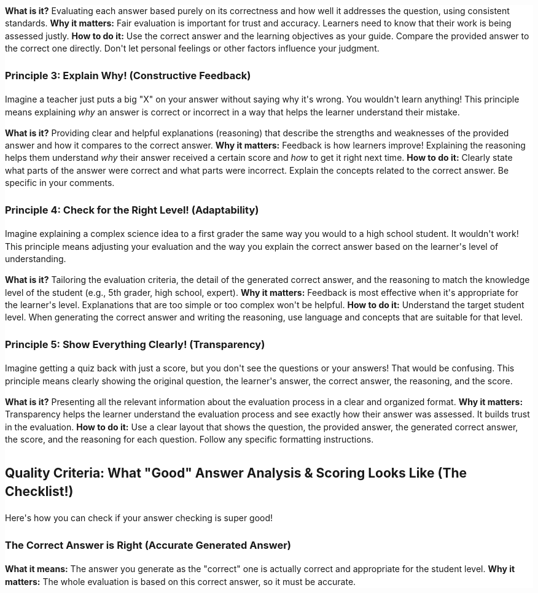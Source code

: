 **What is it?** Evaluating each answer based purely on its correctness and how well it addresses the question, using consistent standards.
**Why it matters:** Fair evaluation is important for trust and accuracy. Learners need to know that their work is being assessed justly.
**How to do it:** Use the correct answer and the learning objectives as your guide. Compare the provided answer to the correct one directly. Don't let personal feelings or other factors influence your judgment.

### Principle 3: Explain Why! (Constructive Feedback)
Imagine a teacher just puts a big "X" on your answer without saying why it's wrong. You wouldn't learn anything! This principle means explaining *why* an answer is correct or incorrect in a way that helps the learner understand their mistake.

**What is it?** Providing clear and helpful explanations (reasoning) that describe the strengths and weaknesses of the provided answer and how it compares to the correct answer.
**Why it matters:** Feedback is how learners improve! Explaining the reasoning helps them understand *why* their answer received a certain score and *how* to get it right next time.
**How to do it:** Clearly state what parts of the answer were correct and what parts were incorrect. Explain the concepts related to the correct answer. Be specific in your comments.

### Principle 4: Check for the Right Level! (Adaptability)
Imagine explaining a complex science idea to a first grader the same way you would to a high school student. It wouldn't work! This principle means adjusting your evaluation and the way you explain the correct answer based on the learner's level of understanding.

**What is it?** Tailoring the evaluation criteria, the detail of the generated correct answer, and the reasoning to match the knowledge level of the student (e.g., 5th grader, high school, expert).
**Why it matters:** Feedback is most effective when it's appropriate for the learner's level. Explanations that are too simple or too complex won't be helpful.
**How to do it:** Understand the target student level. When generating the correct answer and writing the reasoning, use language and concepts that are suitable for that level.

### Principle 5: Show Everything Clearly! (Transparency)
Imagine getting a quiz back with just a score, but you don't see the questions or your answers! That would be confusing. This principle means clearly showing the original question, the learner's answer, the correct answer, the reasoning, and the score.

**What is it?** Presenting all the relevant information about the evaluation process in a clear and organized format.
**Why it matters:** Transparency helps the learner understand the evaluation process and see exactly how their answer was assessed. It builds trust in the evaluation.
**How to do it:** Use a clear layout that shows the question, the provided answer, the generated correct answer, the score, and the reasoning for each question. Follow any specific formatting instructions.

## Quality Criteria: What "Good" Answer Analysis & Scoring Looks Like (The Checklist!)

Here's how you can check if your answer checking is super good!

### The Correct Answer is Right (Accurate Generated Answer)
**What it means:** The answer you generate as the "correct" one is actually correct and appropriate for the student level.
**Why it matters:** The whole evaluation is based on this correct answer, so it must be accurate.
